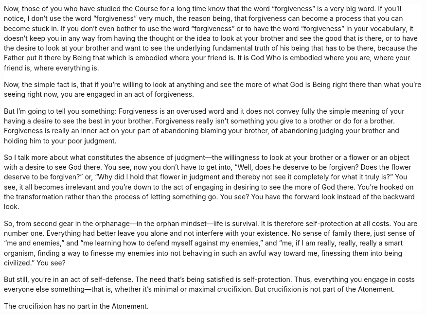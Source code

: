 Now, those of you who have studied the Course for a long time know that
the word &ldquo;forgiveness&rdquo; is a very big word. If you&rsquo;ll
notice, I don&rsquo;t use the word &ldquo;forgiveness&rdquo; very much,
the reason being, that forgiveness can become a process that you can
become stuck in. If you don&rsquo;t even bother to use the word
&ldquo;forgiveness&rdquo; or to have the word &ldquo;forgiveness&rdquo;
in your vocabulary, it doesn&rsquo;t keep you in any way from having the
thought or the idea to look at your brother and see the good that is
there, or to have the desire to look at your brother and want to see the
underlying fundamental truth of his being that has to be there, because
the Father put it there by Being that which is embodied where your
friend is. It is God Who is embodied where you are, where your friend
is, where everything is.

Now, the simple fact is, that if you&rsquo;re willing to look at
anything and see the more of what God is Being right there than what
you&rsquo;re seeing right now, you are engaged in an act of forgiveness.

But I&rsquo;m going to tell you something: Forgiveness is an overused
word and it does not convey fully the simple meaning of your having a
desire to see the best in your brother. Forgiveness really isn&rsquo;t
something you give to a brother or do for a brother. Forgiveness is
really an inner act on your part of abandoning blaming your brother, of
abandoning judging your brother and holding him to your poor judgment.

So I talk more about what constitutes the absence of judgment&mdash;the
willingness to look at your brother or a flower or an object with a
desire to see God there. You see, now you don&rsquo;t have to get into,
&ldquo;Well, does he deserve to be forgiven? Does the flower deserve to
be forgiven?&rdquo; or, &ldquo;Why did I hold that flower in judgment
and thereby not see it completely for what it truly is?&rdquo; You see,
it all becomes irrelevant and you&rsquo;re down to the act of engaging
in desiring to see the more of God there. You&rsquo;re hooked on the
transformation rather than the process of letting something go. You see?
You have the forward look instead of the backward look.

So, from second gear in the orphanage&mdash;in the orphan
mindset&mdash;life is survival. It is therefore self-protection at all
costs. You are number one. Everything had better leave you alone and not
interfere with your existence. No sense of family there, just sense of
&ldquo;me and enemies,&rdquo; and &ldquo;me learning how to defend
myself against my enemies,&rdquo; and &ldquo;me, if I am really, really,
really a smart organism, finding a way to finesse my enemies into not
behaving in such an awful way toward me, finessing them into being
civilized.&rdquo; You see?

But still, you&rsquo;re in an act of self-defense. The need that&rsquo;s
being satisfied is self-protection. Thus, everything you engage in costs
everyone else something&mdash;that is, whether it&rsquo;s minimal or
maximal crucifixion. But crucifixion is not part of the Atonement.

<div markdown="1" class="well book">
The crucifixion has no part in the Atonement.
</div>

